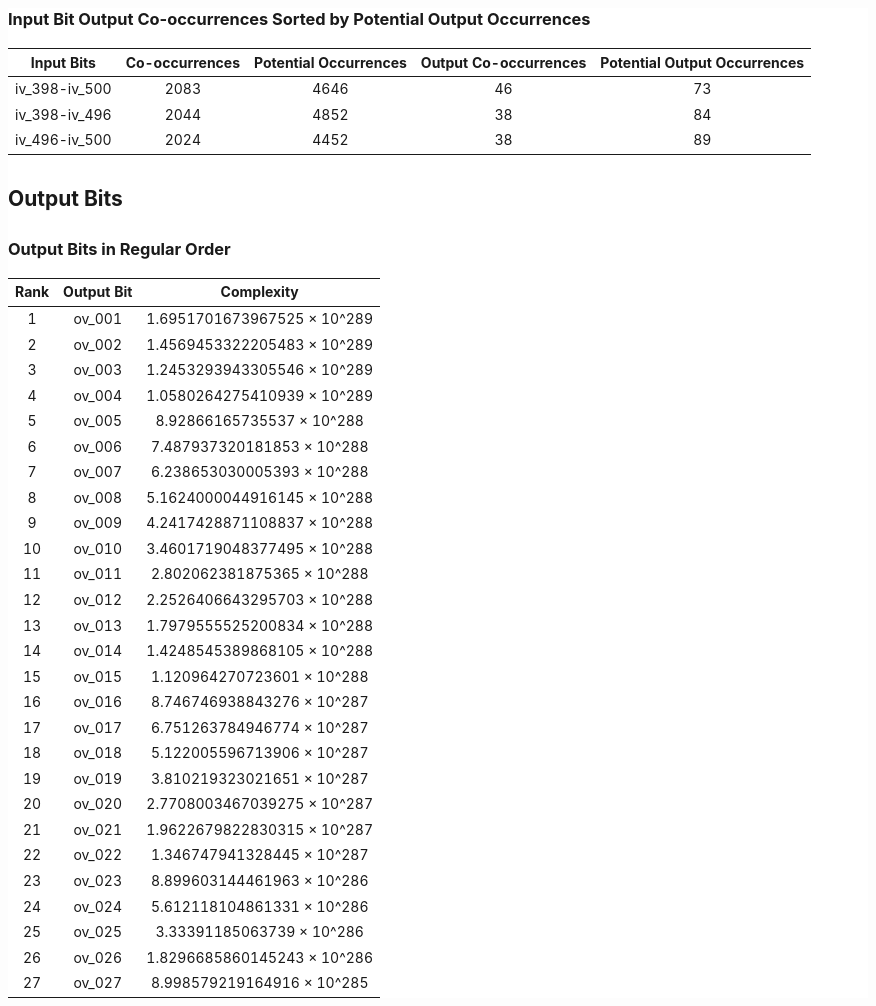 ### Input Bit Output Co-occurrences Sorted by Potential Output Occurrences

| Input Bits | Co-occurrences | Potential Occurrences | Output Co-occurrences | Potential Output Occurrences |
|:----------:|:--------------:|:---------------------:|:---------------------:|:----------------------------:|
| iv_398-iv_500 | 2083 | 4646 | 46 | 73 |
| iv_398-iv_496 | 2044 | 4852 | 38 | 84 |
| iv_496-iv_500 | 2024 | 4452 | 38 | 89 |

## Output Bits

### Output Bits in Regular Order

| Rank | Output Bit | Complexity |
|:----:|:----------:|:----------:|
| 1 | ov_001 | 1.6951701673967525 × 10^289 |
| 2 | ov_002 | 1.4569453322205483 × 10^289 |
| 3 | ov_003 | 1.2453293943305546 × 10^289 |
| 4 | ov_004 | 1.0580264275410939 × 10^289 |
| 5 | ov_005 | 8.92866165735537 × 10^288 |
| 6 | ov_006 | 7.487937320181853 × 10^288 |
| 7 | ov_007 | 6.238653030005393 × 10^288 |
| 8 | ov_008 | 5.1624000044916145 × 10^288 |
| 9 | ov_009 | 4.2417428871108837 × 10^288 |
| 10 | ov_010 | 3.4601719048377495 × 10^288 |
| 11 | ov_011 | 2.802062381875365 × 10^288 |
| 12 | ov_012 | 2.2526406643295703 × 10^288 |
| 13 | ov_013 | 1.7979555525200834 × 10^288 |
| 14 | ov_014 | 1.4248545389868105 × 10^288 |
| 15 | ov_015 | 1.120964270723601 × 10^288 |
| 16 | ov_016 | 8.746746938843276 × 10^287 |
| 17 | ov_017 | 6.751263784946774 × 10^287 |
| 18 | ov_018 | 5.122005596713906 × 10^287 |
| 19 | ov_019 | 3.810219323021651 × 10^287 |
| 20 | ov_020 | 2.7708003467039275 × 10^287 |
| 21 | ov_021 | 1.9622679822830315 × 10^287 |
| 22 | ov_022 | 1.346747941328445 × 10^287 |
| 23 | ov_023 | 8.899603144461963 × 10^286 |
| 24 | ov_024 | 5.612118104861331 × 10^286 |
| 25 | ov_025 | 3.33391185063739 × 10^286 |
| 26 | ov_026 | 1.8296685860145243 × 10^286 |
| 27 | ov_027 | 8.998579219164916 × 10^285 |